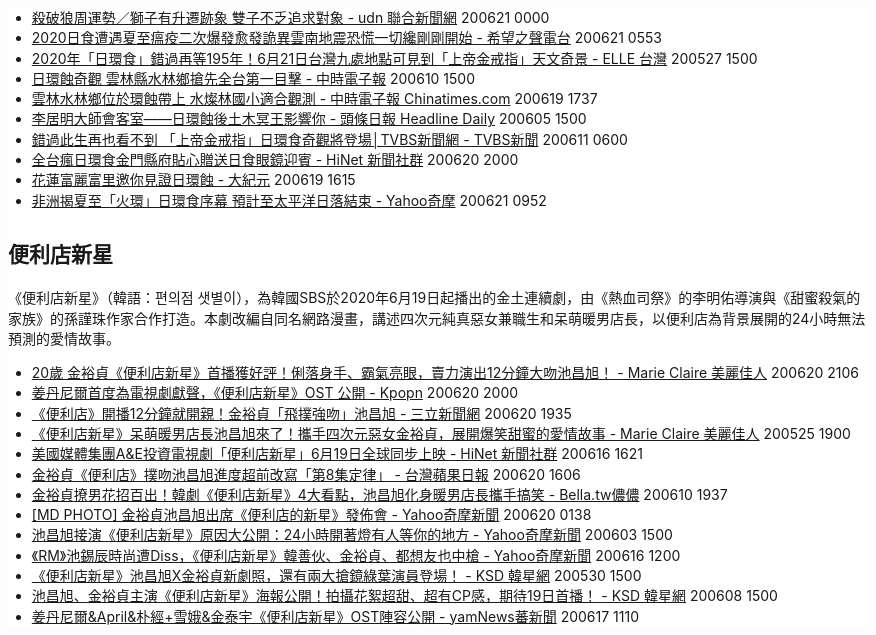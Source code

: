 - [殺破狼周運勢／獅子有升遷跡象 雙子不乏追求對象 - udn 聯合新聞網](https://udn.com/news/story/7268/4643302?from=udn-catebreaknews_ch2 "殺破狼周運勢／獅子有升遷跡象 雙子不乏追求對象 - udn 聯合新聞網") 200621 0000
- [2020日食遭遇夏至瘟疫二次爆發愈發詭異雲南地震恐慌一切纔剛剛開始 - 希望之聲電台](https://www.soundofhope.org/post/391258?lang=b5 "2020日食遭遇夏至瘟疫二次爆發愈發詭異雲南地震恐慌一切纔剛剛開始 - 希望之聲電台") 200621 0553
- [2020年「日環食」錯過再等195年！6月21日台灣九處地點可見到「上帝金戒指」天文奇景 - ELLE 台灣](https://www.elle.com/tw/life/travel/g32680260/2020-solar-eclipse/ "2020年「日環食」錯過再等195年！6月21日台灣九處地點可見到「上帝金戒指」天文奇景 - ELLE 台灣") 200527 1500
- [日環蝕奇觀 雲林縣水林鄉搶先全台第一目擊 - 中時電子報](https://www.chinatimes.com/realtimenews/20200610002709-260421 "日環蝕奇觀 雲林縣水林鄉搶先全台第一目擊 - 中時電子報") 200610 1500
- [雲林水林鄉位於環蝕帶上 水燦林國小適合觀測 - 中時電子報 Chinatimes.com](https://www.chinatimes.com/realtimenews/20200619004101-260405 "雲林水林鄉位於環蝕帶上 水燦林國小適合觀測 - 中時電子報 Chinatimes.com") 200619 1737
- [李居明大師會客室——日環蝕後土木冥王影響你 - 頭條日報 Headline Daily](https://hd.stheadline.com/news/columns/1096/20200605/859798/%E5%B0%88%E6%AC%84-%E6%9D%8E%E5%B1%85%E6%98%8E%E5%A4%A7%E5%B8%AB%E6%9C%83%E5%AE%A2%E5%AE%A4-%E6%97%A5%E7%92%B0%E8%9D%95%E5%BE%8C%E5%9C%9F%E6%9C%A8%E5%86%A5%E7%8E%8B%E5%BD%B1%E9%9F%BF%E4%BD%A0 "李居明大師會客室——日環蝕後土木冥王影響你 - 頭條日報 Headline Daily") 200605 1500
- [錯過此生再也看不到 「上帝金戒指」日環食奇觀將登場│TVBS新聞網 - TVBS新聞](https://news.tvbs.com.tw/life/1337353 "錯過此生再也看不到 「上帝金戒指」日環食奇觀將登場│TVBS新聞網 - TVBS新聞") 200611 0600
- [全台瘋日環食金門縣府貼心贈送日食眼鏡迎賓 - HiNet 新聞社群](https://times.hinet.net/news/22944416 "全台瘋日環食金門縣府貼心贈送日食眼鏡迎賓 - HiNet 新聞社群") 200620 2000
- [花蓮富麗富里邀你見證日環蝕 - 大紀元](https://www.epochtimes.com/b5/20/6/19/n12197194.htm "花蓮富麗富里邀你見證日環蝕 - 大紀元") 200619 1615
- [非洲揭夏至「火環」日環食序幕 預計至太平洋日落結束 - Yahoo奇摩](https://tw.mobi.yahoo.com/news/%E9%9D%9E%E6%B4%B2%E6%8F%AD%E5%A4%8F%E8%87%B3-%E7%81%AB%E7%92%B0-%E6%97%A5%E7%92%B0%E9%A3%9F%E5%BA%8F%E5%B9%95-%E9%A0%90%E8%A8%88%E8%87%B3%E5%A4%AA%E5%B9%B3%E6%B4%8B%E6%97%A5%E8%90%BD%E7%B5%90%E6%9D%9F-015231843.html "非洲揭夏至「火環」日環食序幕 預計至太平洋日落結束 - Yahoo奇摩") 200621 0952

## 便利店新星

《便利店新星》（韓語：편의점 샛별이），為韓國SBS於2020年6月19日起播出的金土連續劇，由《熱血司祭》的李明佑導演與《甜蜜殺氣的家族》的孫謹珠作家合作打造。本劇改編自同名網路漫畫，講述四次元純真惡女兼職生和呆萌暖男店長，以便利店為背景展開的24小時無法預測的愛情故事。
- [20歲 金裕貞《便利店新星》首播獲好評！俐落身手、霸氣亮眼，賣力演出12分鐘大吻池昌旭！ - Marie Claire 美麗佳人](https://www.marieclaire.com.tw/entertainment/tvshow/50666 "20歲 金裕貞《便利店新星》首播獲好評！俐落身手、霸氣亮眼，賣力演出12分鐘大吻池昌旭！ - Marie Claire 美麗佳人") 200620 2106
- [姜丹尼爾首度為電視劇獻聲，《便利店新星》OST 公開 - Kpopn](https://www.kpopn.com/2020/06/20/kang-daniel-first-sing-drama-ost-audio-release "姜丹尼爾首度為電視劇獻聲，《便利店新星》OST 公開 - Kpopn") 200620 2000
- [《便利店》開播12分鐘就開親！金裕貞「飛撲強吻」池昌旭 - 三立新聞網](https://star.setn.com/News/765274 "《便利店》開播12分鐘就開親！金裕貞「飛撲強吻」池昌旭 - 三立新聞網") 200620 1935
- [《便利店新星》呆萌暖男店長池昌旭來了！攜手四次元惡女金裕貞，展開爆笑甜蜜的愛情故事 - Marie Claire 美麗佳人](https://www.marieclaire.com.tw/entertainment/tvshow/50106 "《便利店新星》呆萌暖男店長池昌旭來了！攜手四次元惡女金裕貞，展開爆笑甜蜜的愛情故事 - Marie Claire 美麗佳人") 200525 1900
- [美國媒體集團A&E投資電視劇「便利店新星」6月19日全球同步上映 - HiNet 新聞社群](https://times.hinet.net/news/22939237 "美國媒體集團A&E投資電視劇「便利店新星」6月19日全球同步上映 - HiNet 新聞社群") 200616 1621
- [金裕貞《便利店》撲吻池昌旭進度超前改寫「第8集定律」 - 台灣蘋果日報](https://tw.appledaily.com/entertainment/20200620/HSKQDOCR7QKQCDCB5UETCT7LHA/ "金裕貞《便利店》撲吻池昌旭進度超前改寫「第8集定律」 - 台灣蘋果日報") 200620 1606
- [金裕貞撩男花招百出！韓劇《便利店新星》4大看點，池昌旭化身暖男店長攜手搞笑 - Bella.tw儂儂](https://www.bella.tw/articles/movies&culture/24417 "金裕貞撩男花招百出！韓劇《便利店新星》4大看點，池昌旭化身暖男店長攜手搞笑 - Bella.tw儂儂") 200610 1937
- [[MD PHOTO] 金裕貞池昌旭出席《便利店的新星》發佈會 - Yahoo奇摩新聞](https://tw.news.yahoo.com/md-photo-%E9%87%91%E8%A3%95%E8%B2%9E%E6%B1%A0%E6%98%8C%E6%97%AD%E5%87%BA%E5%B8%AD-%E4%BE%BF%E5%88%A9%E5%BA%97%E7%9A%84%E6%96%B0%E6%98%9F-%E7%99%BC%E4%BD%88%E6%9C%83-173828713.html "[MD PHOTO] 金裕貞池昌旭出席《便利店的新星》發佈會 - Yahoo奇摩新聞") 200620 0138
- [池昌旭接演《便利店新星》原因大公開：24小時開著燈有人等你的地方 - Yahoo奇摩新聞](https://tw.news.yahoo.com/%E6%B1%A0%E6%98%8C%E6%97%AD%E6%8E%A5%E6%BC%94-%E4%BE%BF%E5%88%A9%E5%BA%97%E6%96%B0%E6%98%9F-%E5%8E%9F%E5%9B%A0%E5%A4%A7%E5%85%AC%E9%96%8B-24%E5%B0%8F%E6%99%82%E9%96%8B%E8%91%97%E7%87%88%E6%9C%89%E4%BA%BA%E7%AD%89%E4%BD%A0%E7%9A%84%E5%9C%B0%E6%96%B9-051700327.html "池昌旭接演《便利店新星》原因大公開：24小時開著燈有人等你的地方 - Yahoo奇摩新聞") 200603 1500
- [《RM》池錫辰時尚遭Diss，《便利店新星》韓善伙、金裕貞、都想友也中槍 - Yahoo奇摩新聞](https://tw.news.yahoo.com/rm-%E6%B1%A0%E9%8C%AB%E8%BE%B0%E6%99%82%E5%B0%9A%E9%81%ADdiss-%E4%BE%BF%E5%88%A9%E5%BA%97%E6%96%B0%E6%98%9F-%E9%9F%93%E5%96%84%E4%BC%99-%E9%87%91%E8%A3%95%E8%B2%9E-040000697.html "《RM》池錫辰時尚遭Diss，《便利店新星》韓善伙、金裕貞、都想友也中槍 - Yahoo奇摩新聞") 200616 1200
- [《便利店新星》池昌旭X金裕貞新劇照，還有兩大搶鏡綠葉演員登場！ - KSD 韓星網](https://www.koreastardaily.com/tc/news/127146 "《便利店新星》池昌旭X金裕貞新劇照，還有兩大搶鏡綠葉演員登場！ - KSD 韓星網") 200530 1500
- [池昌旭、金裕貞主演《便利店新星》海報公開！拍攝花絮超甜、超有CP感，期待19日首播！ - KSD 韓星網](https://www.koreastardaily.com/tc/news/127385 "池昌旭、金裕貞主演《便利店新星》海報公開！拍攝花絮超甜、超有CP感，期待19日首播！ - KSD 韓星網") 200608 1500
- [姜丹尼爾&April&朴經+雪娥&金泰宇《便利店新星》OST陣容公開 - yamNews蕃新聞](http://n.yam.com/Article/20200617755128 "姜丹尼爾&April&朴經+雪娥&金泰宇《便利店新星》OST陣容公開 - yamNews蕃新聞") 200617 1110